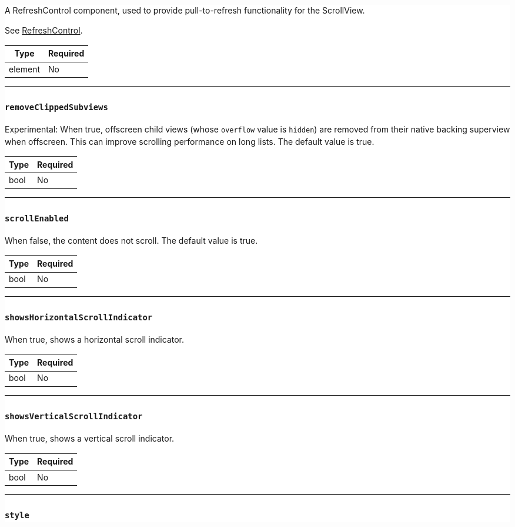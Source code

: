 A RefreshControl component, used to provide pull-to-refresh functionality for the ScrollView.

See [RefreshControl](refreshcontrol.md).

| Type    | Required |
| ------- | -------- |
| element | No       |

---

### `removeClippedSubviews`

Experimental: When true, offscreen child views (whose `overflow` value is `hidden`) are removed from their native backing superview when offscreen. This can improve scrolling performance on long lists. The default value is true.

| Type | Required |
| ---- | -------- |
| bool | No       |

---

### `scrollEnabled`

When false, the content does not scroll. The default value is true.

| Type | Required |
| ---- | -------- |
| bool | No       |

---

### `showsHorizontalScrollIndicator`

When true, shows a horizontal scroll indicator.

| Type | Required |
| ---- | -------- |
| bool | No       |

---

### `showsVerticalScrollIndicator`

When true, shows a vertical scroll indicator.

| Type | Required |
| ---- | -------- |
| bool | No       |

---

### `style`
